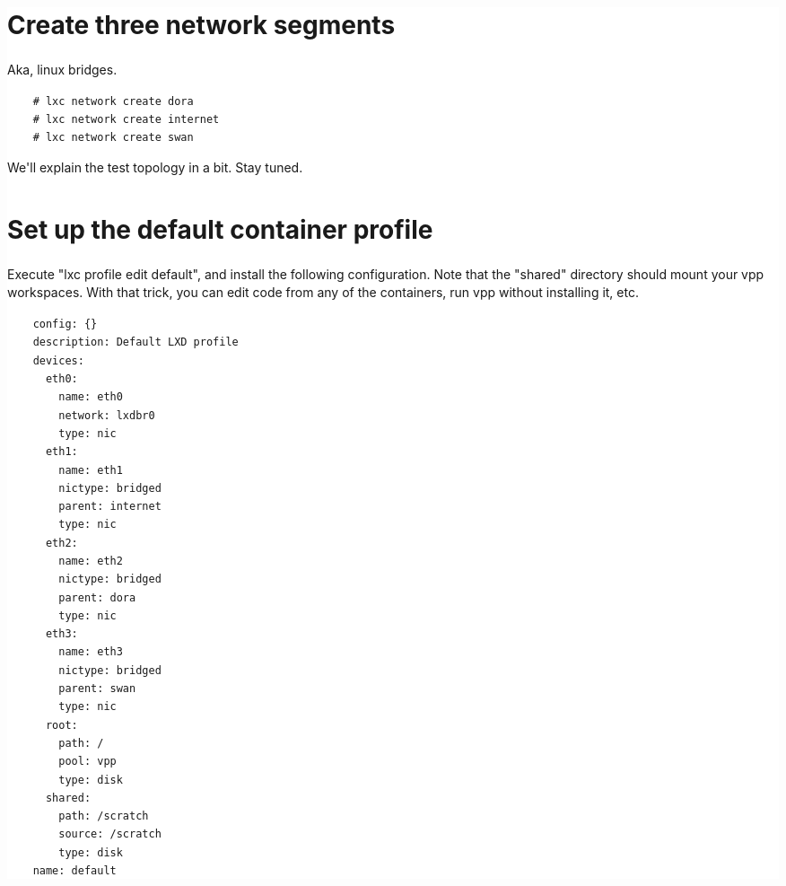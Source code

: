 Create three network segments
=============================

Aka, linux bridges.

```
    # lxc network create dora
    # lxc network create internet
    # lxc network create swan
```

We'll explain the test topology in a bit. Stay tuned.

Set up the default container profile
====================================

Execute "lxc profile edit default", and install the following
configuration. Note that the "shared" directory should mount your vpp
workspaces. With that trick, you can edit code from any of the
containers, run vpp without installing it, etc.

```
    config: {}
    description: Default LXD profile
    devices:
      eth0:
        name: eth0
        network: lxdbr0
        type: nic
      eth1:
        name: eth1
        nictype: bridged
        parent: internet
        type: nic
      eth2:
        name: eth2
        nictype: bridged
        parent: dora
        type: nic
      eth3:
        name: eth3
        nictype: bridged
        parent: swan
        type: nic
      root:
        path: /
        pool: vpp
        type: disk
      shared:
        path: /scratch
        source: /scratch
        type: disk
    name: default
```
